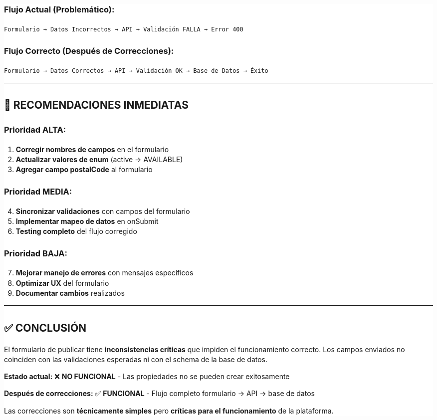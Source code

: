 ### **Flujo Actual (Problemático):**
```
Formulario → Datos Incorrectos → API → Validación FALLA → Error 400
```

### **Flujo Correcto (Después de Correcciones):**
```
Formulario → Datos Correctos → API → Validación OK → Base de Datos → Éxito
```

---

## 🎯 RECOMENDACIONES INMEDIATAS

### **Prioridad ALTA:**
1. **Corregir nombres de campos** en el formulario
2. **Actualizar valores de enum** (active → AVAILABLE)
3. **Agregar campo postalCode** al formulario

### **Prioridad MEDIA:**
4. **Sincronizar validaciones** con campos del formulario
5. **Implementar mapeo de datos** en onSubmit
6. **Testing completo** del flujo corregido

### **Prioridad BAJA:**
7. **Mejorar manejo de errores** con mensajes específicos
8. **Optimizar UX** del formulario
9. **Documentar cambios** realizados

---

## ✅ CONCLUSIÓN

El formulario de publicar tiene **inconsistencias críticas** que impiden el funcionamiento correcto. Los campos enviados no coinciden con las validaciones esperadas ni con el schema de la base de datos. 

**Estado actual:** ❌ **NO FUNCIONAL** - Las propiedades no se pueden crear exitosamente

**Después de correcciones:** ✅ **FUNCIONAL** - Flujo completo formulario → API → base de datos

Las correcciones son **técnicamente simples** pero **críticas para el funcionamiento** de la plataforma.
